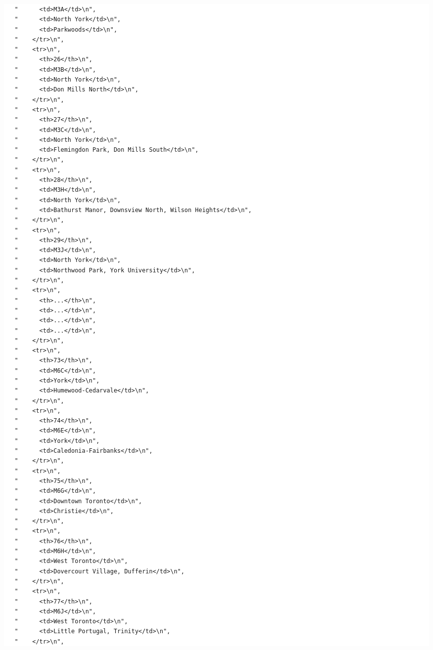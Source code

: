        "      <td>M3A</td>\n",
       "      <td>North York</td>\n",
       "      <td>Parkwoods</td>\n",
       "    </tr>\n",
       "    <tr>\n",
       "      <th>26</th>\n",
       "      <td>M3B</td>\n",
       "      <td>North York</td>\n",
       "      <td>Don Mills North</td>\n",
       "    </tr>\n",
       "    <tr>\n",
       "      <th>27</th>\n",
       "      <td>M3C</td>\n",
       "      <td>North York</td>\n",
       "      <td>Flemingdon Park, Don Mills South</td>\n",
       "    </tr>\n",
       "    <tr>\n",
       "      <th>28</th>\n",
       "      <td>M3H</td>\n",
       "      <td>North York</td>\n",
       "      <td>Bathurst Manor, Downsview North, Wilson Heights</td>\n",
       "    </tr>\n",
       "    <tr>\n",
       "      <th>29</th>\n",
       "      <td>M3J</td>\n",
       "      <td>North York</td>\n",
       "      <td>Northwood Park, York University</td>\n",
       "    </tr>\n",
       "    <tr>\n",
       "      <th>...</th>\n",
       "      <td>...</td>\n",
       "      <td>...</td>\n",
       "      <td>...</td>\n",
       "    </tr>\n",
       "    <tr>\n",
       "      <th>73</th>\n",
       "      <td>M6C</td>\n",
       "      <td>York</td>\n",
       "      <td>Humewood-Cedarvale</td>\n",
       "    </tr>\n",
       "    <tr>\n",
       "      <th>74</th>\n",
       "      <td>M6E</td>\n",
       "      <td>York</td>\n",
       "      <td>Caledonia-Fairbanks</td>\n",
       "    </tr>\n",
       "    <tr>\n",
       "      <th>75</th>\n",
       "      <td>M6G</td>\n",
       "      <td>Downtown Toronto</td>\n",
       "      <td>Christie</td>\n",
       "    </tr>\n",
       "    <tr>\n",
       "      <th>76</th>\n",
       "      <td>M6H</td>\n",
       "      <td>West Toronto</td>\n",
       "      <td>Dovercourt Village, Dufferin</td>\n",
       "    </tr>\n",
       "    <tr>\n",
       "      <th>77</th>\n",
       "      <td>M6J</td>\n",
       "      <td>West Toronto</td>\n",
       "      <td>Little Portugal, Trinity</td>\n",
       "    </tr>\n",